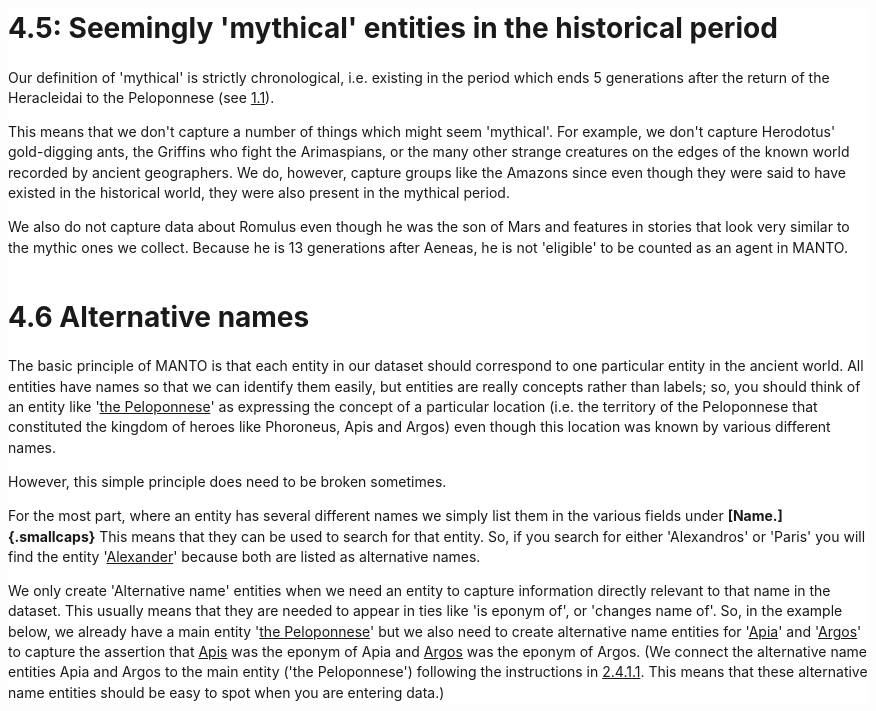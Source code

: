 # 4.5: Seemingly 'mythical' entities in the historical period

Our definition of 'mythical' is strictly chronological, i.e. existing in
the period which ends 5 generations after the return of the Heracleidai
to the Peloponnese (see [1.1](#ontology)).

This means that we don't capture a number of things which might seem
'mythical'. For example, we don't capture Herodotus' gold-digging ants,
the Griffins who fight the Arimaspians, or the many other strange
creatures on the edges of the known world recorded by ancient
geographers. We do, however, capture groups like the Amazons since even
though they were said to have existed in the historical world, they were
also present in the mythical period.

We also do not capture data about Romulus even though he was the son of
Mars and features in stories that look very similar to the mythic ones
we collect. Because he is 13 generations after Aeneas, he is not
'eligible' to be counted as an agent in MANTO.

# 4.6 Alternative names

The basic principle of MANTO is that each entity in our dataset should
correspond to one particular entity in the ancient world. All entities
have names so that we can identify them easily, but entities are really
concepts rather than labels; so, you should think of an entity like
'[the
Peloponnese](https://manto.unh.edu/viewer.p/60/2616/object/6580-8194371)'
as expressing the concept of a particular location (i.e. the territory
of the Peloponnese that constituted the kingdom of heroes like
Phoroneus, Apis and Argos) even though this location was known by
various different names.

However, this simple principle does need to be broken sometimes.

For the most part, where an entity has several different names we simply
list them in the various fields under **[Name.]{.smallcaps}** This means
that they can be used to search for that entity. So, if you search for
either 'Alexandros' or 'Paris' you will find the entity
'[Alexander](https://manto.unh.edu/viewer.p/60/2616/object/6580-8182124)'
because both are listed as alternative names.

We only create 'Alternative name' entities when we need an entity to
capture information directly relevant to that name in the dataset. This
usually means that they are needed to appear in ties like 'is eponym
of', or 'changes name of'. So, in the example below, we already have a
main entity '[the
Peloponnese](https://manto.unh.edu/viewer.p/60/2616/object/6580-8194371)'
but we also need to create alternative name entities for
'[Apia](https://manto.unh.edu/viewer.p/60/2616/object/6580-8194366)'
and
'[Argos](https://manto.unh.edu/viewer.p/60/2616/object/6580-8360025)'
to capture the assertion that
[Apis](https://manto.unh.edu/viewer.p/60/2616/object/6580-8182232)
was the eponym of Apia and
[Argos](https://manto.unh.edu/viewer.p/60/2616/object/6580-8187815)
was the eponym of Argos. (We connect the alternative name entities Apia
and Argos to the main entity ('the Peloponnese') following the
instructions in [2.4.1.1](#alternative-name-entities).
This means that these alternative name entities should be easy to spot
when you are entering data.)
